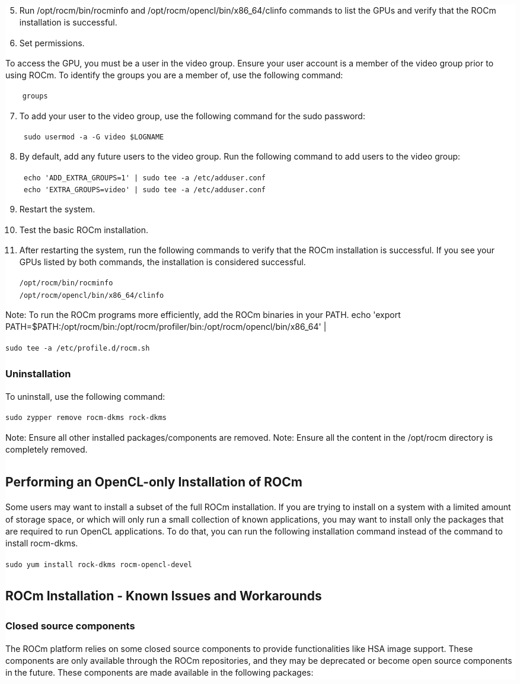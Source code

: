 5. Run /opt/rocm/bin/rocminfo and /opt/rocm/opencl/bin/x86_64/clinfo commands to list the GPUs and verify that the ROCm installation is successful.

6. Set permissions. 

To access the GPU, you must be a user in the video group. Ensure your user account is a member of the video group prior to using 	 ROCm. To identify the groups you are a member of, use the following command:

		groups

7. To add your user to the video group, use the following command for the sudo password:
	
		sudo usermod -a -G video $LOGNAME
	
8. By default, add any future users to the video group. Run the following command to add users to the video group:

		echo 'ADD_EXTRA_GROUPS=1' | sudo tee -a /etc/adduser.conf
		echo 'EXTRA_GROUPS=video' | sudo tee -a /etc/adduser.conf

9. Restart the system.
10. Test the basic ROCm installation.
11. After restarting the system, run the following commands to verify that the ROCm installation is successful. If you see your GPUs listed by both commands, the installation is considered successful.

		/opt/rocm/bin/rocminfo
		/opt/rocm/opencl/bin/x86_64/clinfo

Note: To run the ROCm programs more efficiently, add the ROCm binaries in your PATH.
echo 'export PATH=$PATH:/opt/rocm/bin:/opt/rocm/profiler/bin:/opt/rocm/opencl/bin/x86_64' | 

	sudo tee -a /etc/profile.d/rocm.sh

### Uninstallation
To uninstall, use the following command:

	sudo zypper remove rocm-dkms rock-dkms

Note: Ensure all other installed packages/components are removed.
Note: Ensure all the content in the /opt/rocm directory is completely removed.


## Performing an OpenCL-only Installation of ROCm
Some users may want to install a subset of the full ROCm installation. If you are trying to install on a system with a limited amount of storage space, or which will only run a small collection of known applications, you may want to install only the packages that are required to run OpenCL applications. To do that, you can run the following installation command instead of the command to install rocm-dkms.

	sudo yum install rock-dkms rocm-opencl-devel
	
## ROCm Installation - Known Issues and Workarounds 
### Closed source components
The ROCm platform relies on some closed source components to provide functionalities like HSA image support. These components are only available through the ROCm repositories, and they may be deprecated or become open source components in the future. These components are made available in the following packages:
